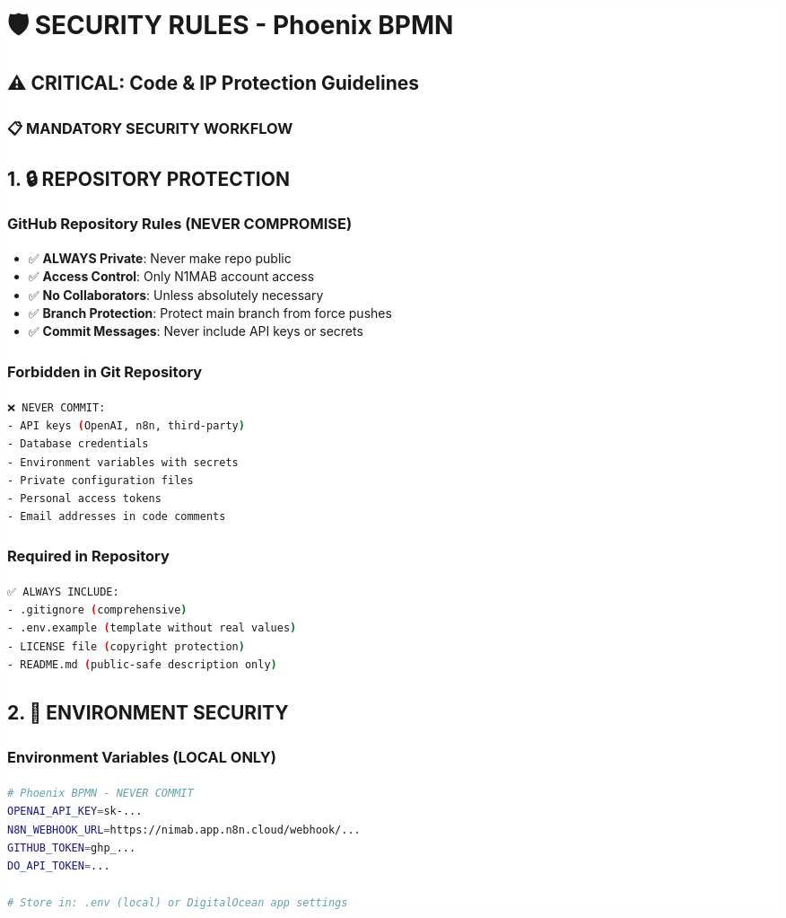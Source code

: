 # 🛡️ SECURITY RULES - Phoenix BPMN

## ⚠️ CRITICAL: Code & IP Protection Guidelines

### 📋 MANDATORY SECURITY WORKFLOW

## 1. 🔒 REPOSITORY PROTECTION

### GitHub Repository Rules (NEVER COMPROMISE)
- ✅ **ALWAYS Private**: Never make repo public
- ✅ **Access Control**: Only N1MAB account access
- ✅ **No Collaborators**: Unless absolutely necessary
- ✅ **Branch Protection**: Protect main branch from force pushes
- ✅ **Commit Messages**: Never include API keys or secrets

### Forbidden in Git Repository
```bash
❌ NEVER COMMIT:
- API keys (OpenAI, n8n, third-party)
- Database credentials  
- Environment variables with secrets
- Private configuration files
- Personal access tokens
- Email addresses in code comments
```

### Required in Repository
```bash
✅ ALWAYS INCLUDE:
- .gitignore (comprehensive)
- .env.example (template without real values)
- LICENSE file (copyright protection)
- README.md (public-safe description only)
```

## 2. 🔐 ENVIRONMENT SECURITY

### Environment Variables (LOCAL ONLY)
```bash
# Phoenix BPMN - NEVER COMMIT
OPENAI_API_KEY=sk-...
N8N_WEBHOOK_URL=https://nimab.app.n8n.cloud/webhook/...
GITHUB_TOKEN=ghp_...
DO_API_TOKEN=...

# Store in: .env (local) or DigitalOcean app settings
```
